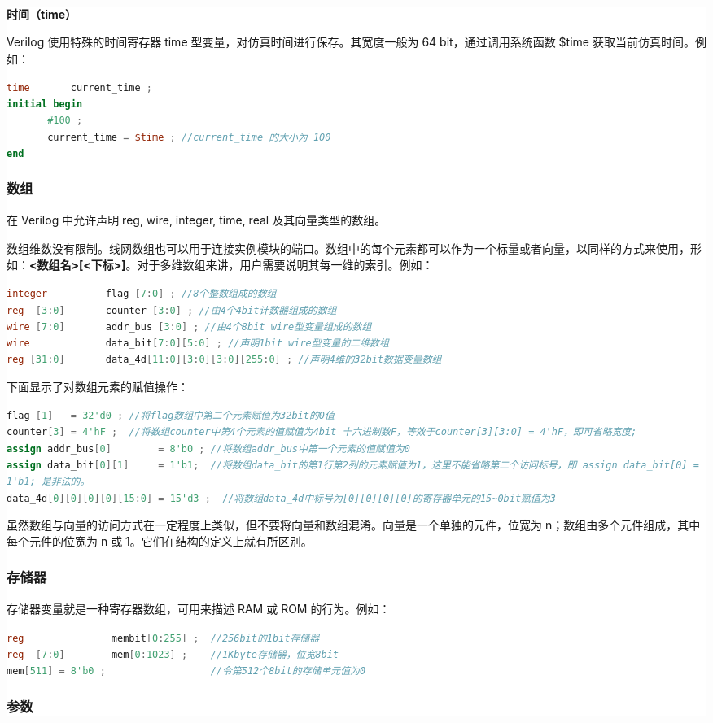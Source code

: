 

**时间（time）**

Verilog 使用特殊的时间寄存器 time 型变量，对仿真时间进行保存。其宽度一般为 64 bit，通过调用系统函数 $time 获取当前仿真时间。例如：

```verilog
time       current_time ;
initial begin
       #100 ;
       current_time = $time ; //current_time 的大小为 100
end
```



### 数组

在 Verilog 中允许声明 reg, wire, integer, time, real 及其向量类型的数组。

数组维数没有限制。线网数组也可以用于连接实例模块的端口。数组中的每个元素都可以作为一个标量或者向量，以同样的方式来使用，形如：**<数组名>[<下标>]**。对于多维数组来讲，用户需要说明其每一维的索引。例如：

```verilog
integer          flag [7:0] ; //8个整数组成的数组
reg  [3:0]       counter [3:0] ; //由4个4bit计数器组成的数组
wire [7:0]       addr_bus [3:0] ; //由4个8bit wire型变量组成的数组
wire             data_bit[7:0][5:0] ; //声明1bit wire型变量的二维数组
reg [31:0]       data_4d[11:0][3:0][3:0][255:0] ; //声明4维的32bit数据变量数组
```



下面显示了对数组元素的赋值操作：

```verilog
flag [1]   = 32'd0 ; //将flag数组中第二个元素赋值为32bit的0值
counter[3] = 4'hF ;  //将数组counter中第4个元素的值赋值为4bit 十六进制数F，等效于counter[3][3:0] = 4'hF，即可省略宽度;
assign addr_bus[0]        = 8'b0 ; //将数组addr_bus中第一个元素的值赋值为0
assign data_bit[0][1]     = 1'b1;  //将数组data_bit的第1行第2列的元素赋值为1，这里不能省略第二个访问标号，即 assign data_bit[0] = 1'b1; 是非法的。
data_4d[0][0][0][0][15:0] = 15'd3 ;  //将数组data_4d中标号为[0][0][0][0]的寄存器单元的15~0bit赋值为3
```



虽然数组与向量的访问方式在一定程度上类似，但不要将向量和数组混淆。向量是一个单独的元件，位宽为 n；数组由多个元件组成，其中每个元件的位宽为 n 或 1。它们在结构的定义上就有所区别。

### 存储器

存储器变量就是一种寄存器数组，可用来描述 RAM 或 ROM 的行为。例如：

```verilog
reg               membit[0:255] ;  //256bit的1bit存储器
reg  [7:0]        mem[0:1023] ;    //1Kbyte存储器，位宽8bit
mem[511] = 8'b0 ;                  //令第512个8bit的存储单元值为0
```



### 参数
